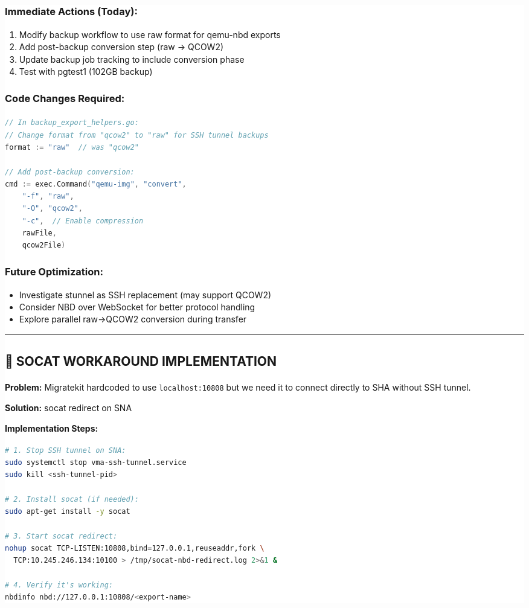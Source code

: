 ### **Immediate Actions (Today):**
1. Modify backup workflow to use raw format for qemu-nbd exports
2. Add post-backup conversion step (raw → QCOW2)
3. Update backup job tracking to include conversion phase
4. Test with pgtest1 (102GB backup)

### **Code Changes Required:**
```go
// In backup_export_helpers.go:
// Change format from "qcow2" to "raw" for SSH tunnel backups
format := "raw"  // was "qcow2"

// Add post-backup conversion:
cmd := exec.Command("qemu-img", "convert", 
    "-f", "raw", 
    "-O", "qcow2", 
    "-c",  // Enable compression
    rawFile, 
    qcow2File)
```

### **Future Optimization:**
- Investigate stunnel as SSH replacement (may support QCOW2)
- Consider NBD over WebSocket for better protocol handling
- Explore parallel raw→QCOW2 conversion during transfer

---

## 🔧 SOCAT WORKAROUND IMPLEMENTATION

**Problem:** Migratekit hardcoded to use `localhost:10808` but we need it to connect directly to SHA without SSH tunnel.

**Solution:** socat redirect on SNA

**Implementation Steps:**
```bash
# 1. Stop SSH tunnel on SNA:
sudo systemctl stop vma-ssh-tunnel.service
sudo kill <ssh-tunnel-pid>

# 2. Install socat (if needed):
sudo apt-get install -y socat

# 3. Start socat redirect:
nohup socat TCP-LISTEN:10808,bind=127.0.0.1,reuseaddr,fork \
  TCP:10.245.246.134:10100 > /tmp/socat-nbd-redirect.log 2>&1 &

# 4. Verify it's working:
nbdinfo nbd://127.0.0.1:10808/<export-name>
```
